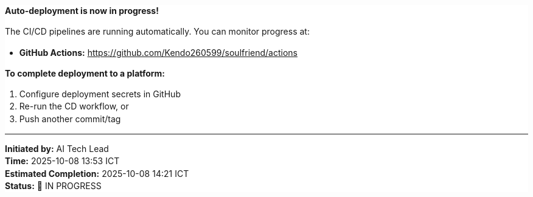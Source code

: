 **Auto-deployment is now in progress!** 

The CI/CD pipelines are running automatically. You can monitor progress at:
- **GitHub Actions:** https://github.com/Kendo260599/soulfriend/actions

**To complete deployment to a platform:**
1. Configure deployment secrets in GitHub
2. Re-run the CD workflow, or
3. Push another commit/tag

---

**Initiated by:** AI Tech Lead  
**Time:** 2025-10-08 13:53 ICT  
**Estimated Completion:** 2025-10-08 14:21 ICT  
**Status:** 🚀 IN PROGRESS
